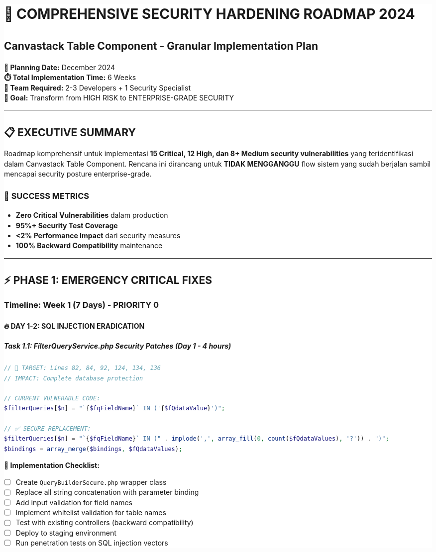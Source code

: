 # 🚀 **COMPREHENSIVE SECURITY HARDENING ROADMAP 2024**
## Canvastack Table Component - Granular Implementation Plan

**📅 Planning Date:** December 2024  
**⏱️ Total Implementation Time:** 6 Weeks  
**👥 Team Required:** 2-3 Developers + 1 Security Specialist  
**🎯 Goal:** Transform from HIGH RISK to ENTERPRISE-GRADE SECURITY  

---

## 📋 **EXECUTIVE SUMMARY**

Roadmap komprehensif untuk implementasi **15 Critical, 12 High, dan 8+ Medium security vulnerabilities** yang teridentifikasi dalam Canvastack Table Component. Rencana ini dirancang untuk **TIDAK MENGGANGGU** flow sistem yang sudah berjalan sambil mencapai security posture enterprise-grade.

### 🎯 **SUCCESS METRICS**
- **Zero Critical Vulnerabilities** dalam production
- **95%+ Security Test Coverage** 
- **<2% Performance Impact** dari security measures
- **100% Backward Compatibility** maintenance

---

## ⚡ **PHASE 1: EMERGENCY CRITICAL FIXES** 
### **Timeline: Week 1 (7 Days) - PRIORITY 0**

#### **🔥 DAY 1-2: SQL INJECTION ERADICATION**

##### **Task 1.1: FilterQueryService.php Security Patches** *(Day 1 - 4 hours)*
```php
// 🎯 TARGET: Lines 82, 84, 92, 124, 134, 136
// IMPACT: Complete database protection

// CURRENT VULNERABLE CODE:
$filterQueries[$n] = "`{$fqFieldName}` IN ('{$fQdataValue}')";

// ✅ SECURE REPLACEMENT:
$filterQueries[$n] = "`{$fqFieldName}` IN (" . implode(',', array_fill(0, count($fQdataValues), '?')) . ")";
$bindings = array_merge($bindings, $fQdataValues);
```

**📝 Implementation Checklist:**
- [ ] Create `QueryBuilderSecure.php` wrapper class
- [ ] Replace all string concatenation with parameter binding
- [ ] Add input validation for field names
- [ ] Implement whitelist validation for table names
- [ ] Test with existing controllers (backward compatibility)
- [ ] Deploy to staging environment
- [ ] Run penetration tests on SQL injection vectors
